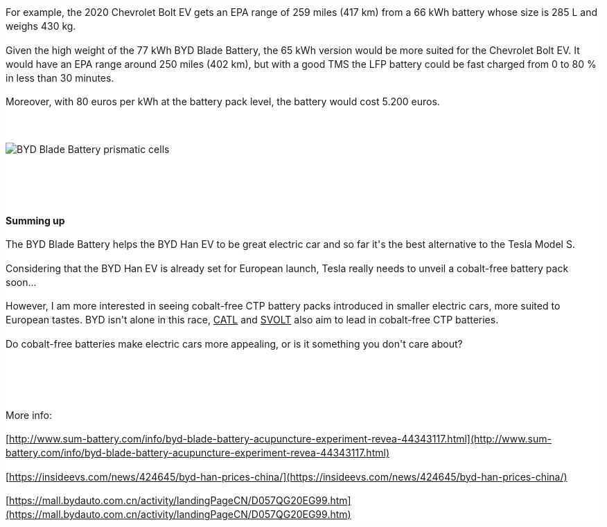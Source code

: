 For example, the 2020 Chevrolet Bolt EV gets an EPA range of 259 miles (417 km) from a 66 kWh battery whose size is 285 L and weighs 430 kg.

Given the high weight of the 77 kWh BYD Blade Battery, the 65 kWh version would be more suited for the Chevrolet Bolt EV. It would have an EPA range around 250 miles (402 km), but with a good TMS the LFP battery could be fast charged from 0 to 80 % in less than 30 minutes.

Moreover, with 80 euros per kWh at the battery pack level, the battery would cost 5.200 euros.

 

![BYD Blade Battery prismatic cells](images/BYD-Blade-Battery-prismatic-cells.avif)

 

 

**Summing up**

The BYD Blade Battery helps the BYD Han EV to be great electric car and so far it's the best alternative to the Tesla Model S.

Considering that the BYD Han EV is already set for European launch, Tesla really needs to unveil a cobalt-free battery pack soon...

However, I am more interested in seeing cobalt-free CTP battery packs introduced in smaller electric cars, more suited to European tastes. BYD isn't alone in this race, [CATL](/2020/05/18/catl-cobalt-free-battery-cells-are-already-below-60-euros-per-kwh/) and [SVOLT](/2020/05/21/svolt-unveiled-its-new-cobalt-free-battery-cell/) also aim to lead in cobalt-free CTP batteries.

Do cobalt-free batteries make electric cars more appealing, or is it something you don't care about?

 

 

More info:

[http://www.sum-battery.com/info/byd-blade-battery-acupuncture-experiment-revea-44343117.html](http://www.sum-battery.com/info/byd-blade-battery-acupuncture-experiment-revea-44343117.html)

[https://insideevs.com/news/424645/byd-han-prices-china/](https://insideevs.com/news/424645/byd-han-prices-china/)

[https://mall.bydauto.com.cn/activity/landingPageCN/D057QG20EG99.htm](https://mall.bydauto.com.cn/activity/landingPageCN/D057QG20EG99.htm)
